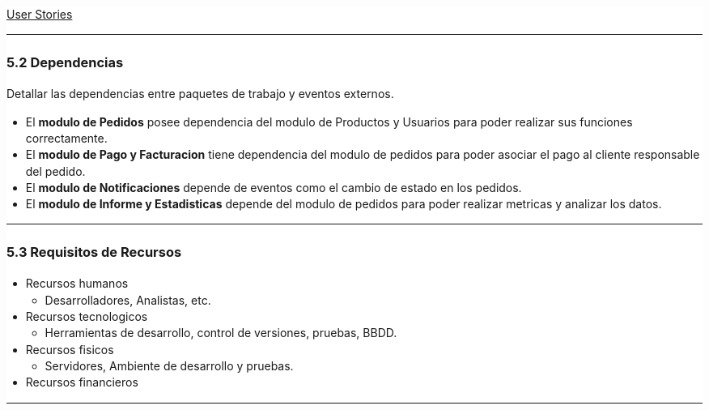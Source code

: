 <a href="">User Stories</a>

---

### 5.2 Dependencias
Detallar las dependencias entre paquetes de trabajo y eventos externos.

 - El <b>modulo de Pedidos</b> posee dependencia del modulo de Productos y Usuarios para poder realizar sus funciones correctamente.
 - El <b>modulo de Pago y Facturacion</b> tiene dependencia del modulo de pedidos para poder asociar el pago al cliente responsable del pedido.
 - El <b>modulo de Notificaciones</b> depende de eventos como el cambio de estado en los pedidos.
 - El <b>modulo de Informe y Estadisticas</b> depende del modulo de pedidos para poder realizar metricas y analizar los datos.
---

### 5.3 Requisitos de Recursos
 * Recursos humanos
   * Desarrolladores, Analistas, etc.
 * Recursos tecnologicos
   * Herramientas de desarrollo, control de versiones, pruebas, BBDD.
 * Recursos fisicos
   * Servidores, Ambiente de desarrollo y pruebas.
 * Recursos financieros
---





